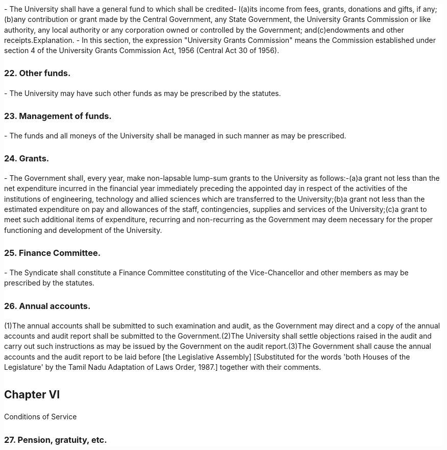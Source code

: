 \- The University shall have a general fund to which shall be credited-
I(a)its income from fees, grants, donations and gifts, if any;(b)any
contribution or grant made by the Central Government, any State Government,
the University Grants Commission or like authority, any local authority or any
corporation owned or controlled by the Government; and(c)endowments and other
receipts.Explanation. - In this section, the expression "University Grants
Commission" means the Commission established under section 4 of the University
Grants Commission Act, 1956 (Central Act 30 of 1956).

### 22. Other funds.

\- The University may have such other funds as may be prescribed by the
statutes.

### 23. Management of funds.

\- The funds and all moneys of the University shall be managed in such manner
as may be prescribed.

### 24. Grants.

\- The Government shall, every year, make non-lapsable lump-sum grants to the
University as follows:-(a)a grant not less than the net expenditure incurred
in the financial year immediately preceding the appointed day in respect of
the activities of the institutions of engineering, technology and allied
sciences which are transferred to the University;(b)a grant not less than the
estimated expenditure on pay and allowances of the staff, contingencies,
supplies and services of the University;(c)a grant to meet such additional
items of expenditure, recurring and non-recurring as the Government may deem
necessary for the proper functioning and development of the University.

### 25. Finance Committee.

\- The Syndicate shall constitute a Finance Committee constituting of the
Vice-Chancellor and other members as may be prescribed by the statutes.

### 26. Annual accounts.

(1)The annual accounts shall be submitted to such examination and audit, as
the Government may direct and a copy of the annual accounts and audit report
shall be submitted to the Government.(2)The University shall settle objections
raised in the audit and carry out such instructions as may be issued by the
Government on the audit report.(3)The Government shall cause the annual
accounts and the audit report to be laid before [the Legislative Assembly]
[Substituted for the words 'both Houses of the Legislature' by the Tamil Nadu
Adaptation of Laws Order, 1987.] together with their comments.

## Chapter VI  
Conditions of Service

### 27. Pension, gratuity, etc.
